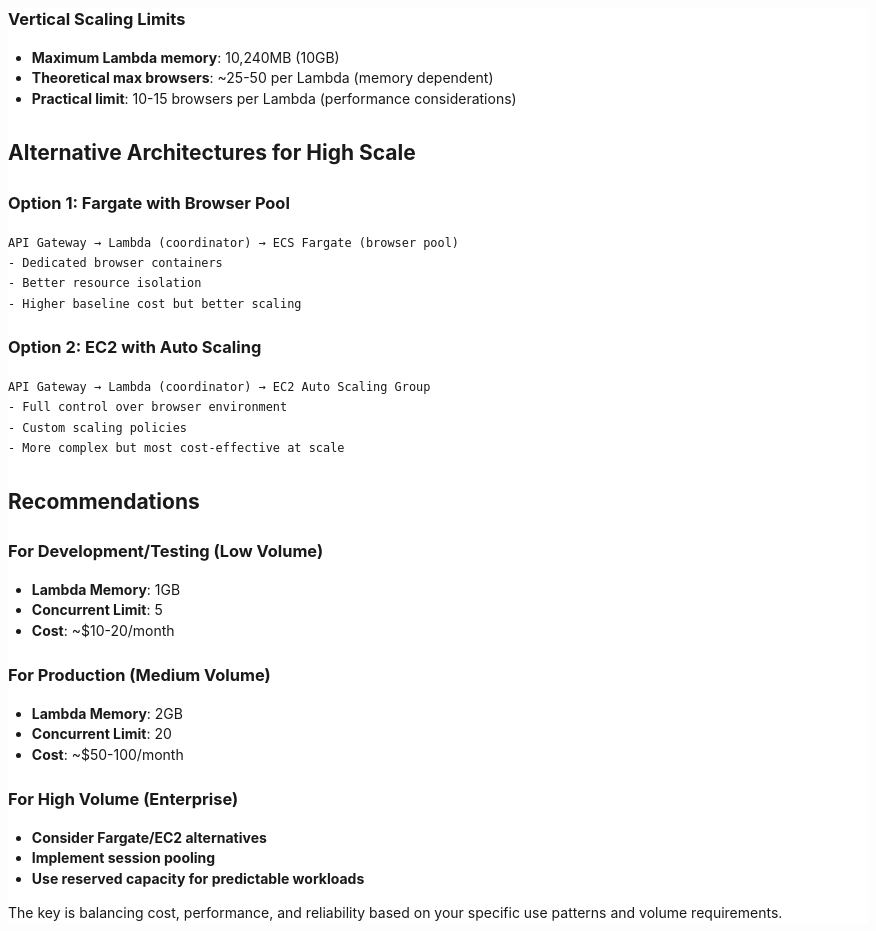 ### Vertical Scaling Limits
- **Maximum Lambda memory**: 10,240MB (10GB)
- **Theoretical max browsers**: ~25-50 per Lambda (memory dependent)
- **Practical limit**: 10-15 browsers per Lambda (performance considerations)

## Alternative Architectures for High Scale

### Option 1: Fargate with Browser Pool
```
API Gateway → Lambda (coordinator) → ECS Fargate (browser pool)
- Dedicated browser containers
- Better resource isolation
- Higher baseline cost but better scaling
```

### Option 2: EC2 with Auto Scaling
```  
API Gateway → Lambda (coordinator) → EC2 Auto Scaling Group
- Full control over browser environment
- Custom scaling policies
- More complex but most cost-effective at scale
```

## Recommendations

### For Development/Testing (Low Volume)
- **Lambda Memory**: 1GB
- **Concurrent Limit**: 5
- **Cost**: ~$10-20/month

### For Production (Medium Volume)  
- **Lambda Memory**: 2GB
- **Concurrent Limit**: 20
- **Cost**: ~$50-100/month

### For High Volume (Enterprise)
- **Consider Fargate/EC2 alternatives**
- **Implement session pooling**
- **Use reserved capacity for predictable workloads**

The key is balancing cost, performance, and reliability based on your specific use patterns and volume requirements.